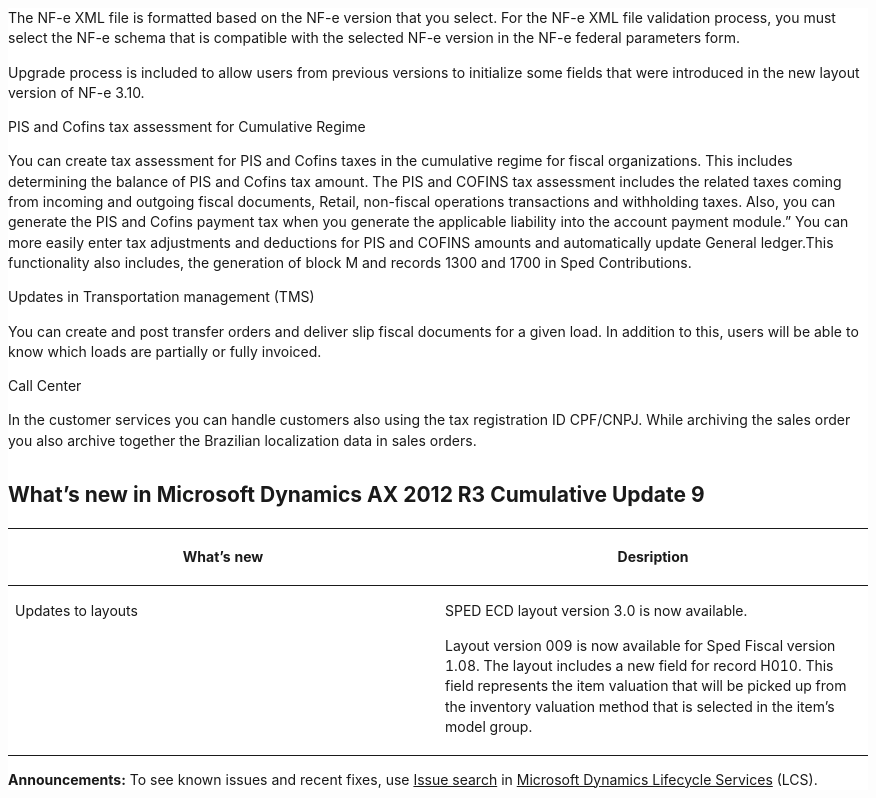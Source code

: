 <p>The NF-e XML file is formatted based on the NF-e version that you select. For the NF-e XML file validation process, you must select the NF-e schema that is compatible with the selected NF-e version in the NF-e federal parameters form.</p>
<p>Upgrade process is included to allow users from previous versions to initialize some fields that were introduced in the new layout version of NF-e 3.10.</p></td>
</tr>
<tr class="even">
<td><p>PIS and Cofins tax assessment for Cumulative Regime</p></td>
<td><p>You can create tax assessment for PIS and Cofins taxes in the cumulative regime for fiscal organizations. This includes determining the balance of PIS and Cofins tax amount. The PIS and COFINS tax assessment includes the related taxes coming from incoming and outgoing fiscal documents, Retail, non-fiscal operations transactions and withholding taxes. Also, you can generate the PIS and Cofins payment tax when you generate the applicable liability into the account payment module.” You can more easily enter tax adjustments and deductions for PIS and COFINS amounts and automatically update General ledger.This functionality also includes, the generation of block M and records 1300 and 1700 in Sped Contributions.</p></td>
</tr>
<tr class="odd">
<td><p>Updates in Transportation management (TMS)</p></td>
<td><p>You can create and post transfer orders and deliver slip fiscal documents for a given load. In addition to this, users will be able to know which loads are partially or fully invoiced.</p></td>
</tr>
<tr class="even">
<td><p>Call Center</p></td>
<td><p>In the customer services you can handle customers also using the tax registration ID CPF/CNPJ. While archiving the sales order you also archive together the Brazilian localization data in sales orders.</p></td>
</tr>
</tbody>
</table>


## What’s new in Microsoft Dynamics AX 2012 R3 Cumulative Update 9

<table>
<colgroup>
<col style="width: 50%" />
<col style="width: 50%" />
</colgroup>
<thead>
<tr class="header">
<th><p>What’s new</p></th>
<th><p>Desription</p></th>
</tr>
</thead>
<tbody>
<tr class="odd">
<td><p>Updates to layouts</p></td>
<td><p>SPED ECD layout version 3.0 is now available.</p>
<p></p>
<p>Layout version 009 is now available for Sped Fiscal version 1.08. The layout includes a new field for record H010. This field represents the item valuation that will be picked up from the inventory valuation method that is selected in the item’s model group.</p></td>
</tr>
</tbody>
</table>

  
**Announcements:** To see known issues and recent fixes, use [Issue search](http://go.microsoft.com/fwlink/?linkid=389258) in [Microsoft Dynamics Lifecycle Services](http://go.microsoft.com/fwlink/?linkid=306505) (LCS).

